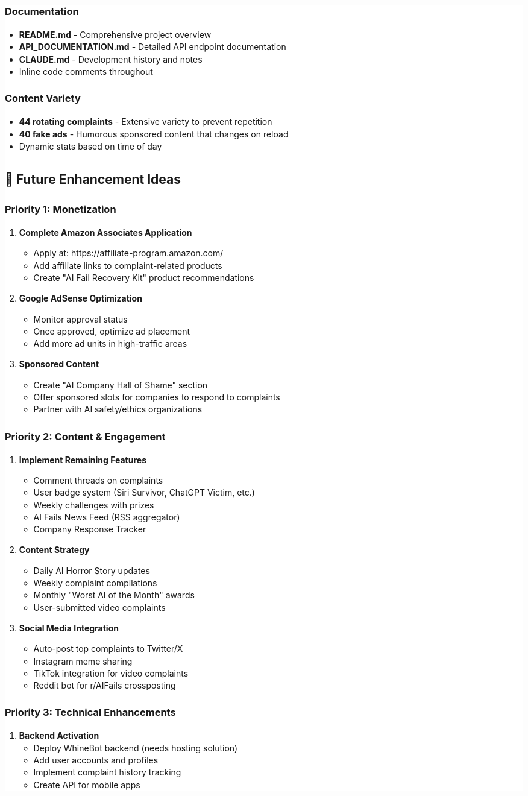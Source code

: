 ### Documentation
- **README.md** - Comprehensive project overview
- **API_DOCUMENTATION.md** - Detailed API endpoint documentation
- **CLAUDE.md** - Development history and notes
- Inline code comments throughout

### Content Variety
- **44 rotating complaints** - Extensive variety to prevent repetition
- **40 fake ads** - Humorous sponsored content that changes on reload
- Dynamic stats based on time of day

## 🚀 Future Enhancement Ideas

### Priority 1: Monetization
1. **Complete Amazon Associates Application**
   - Apply at: https://affiliate-program.amazon.com/
   - Add affiliate links to complaint-related products
   - Create "AI Fail Recovery Kit" product recommendations

2. **Google AdSense Optimization**
   - Monitor approval status
   - Once approved, optimize ad placement
   - Add more ad units in high-traffic areas

3. **Sponsored Content**
   - Create "AI Company Hall of Shame" section
   - Offer sponsored slots for companies to respond to complaints
   - Partner with AI safety/ethics organizations

### Priority 2: Content & Engagement
1. **Implement Remaining Features**
   - Comment threads on complaints
   - User badge system (Siri Survivor, ChatGPT Victim, etc.)
   - Weekly challenges with prizes
   - AI Fails News Feed (RSS aggregator)
   - Company Response Tracker

2. **Content Strategy**
   - Daily AI Horror Story updates
   - Weekly complaint compilations
   - Monthly "Worst AI of the Month" awards
   - User-submitted video complaints

3. **Social Media Integration**
   - Auto-post top complaints to Twitter/X
   - Instagram meme sharing
   - TikTok integration for video complaints
   - Reddit bot for r/AIFails crossposting

### Priority 3: Technical Enhancements
1. **Backend Activation**
   - Deploy WhineBot backend (needs hosting solution)
   - Add user accounts and profiles
   - Implement complaint history tracking
   - Create API for mobile apps
